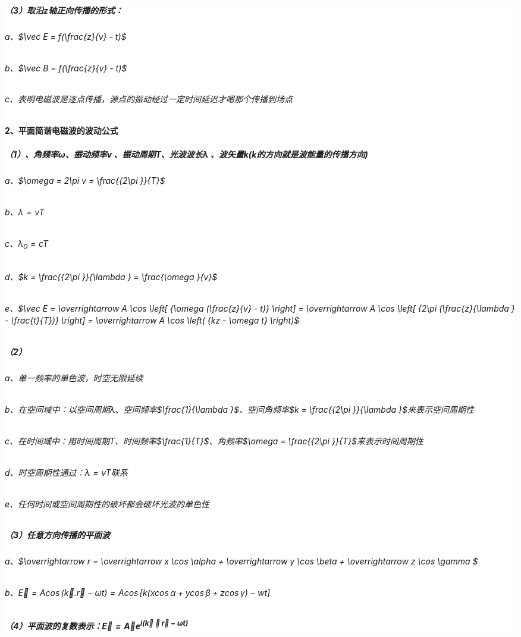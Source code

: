 ##### （3）取沿z轴正向传播的形式：

###### a、$\vec E = f(\frac{z}{v} - t)$

###### b、$\vec B = f(\frac{z}{v} - t)$

###### c、表明电磁波是逐点传播，源点的振动经过一定时间延迟才嗯那个传播到场点

#### 2、平面简谐电磁波的波动公式

##### （1）、角频率$\omega$、振动频率$v$ 、振动周期$T$、光波波长$\lambda$ 、波矢量$k$($k$的方向就是波能量的传播方向)

###### a、$\omega  = 2\pi v = \frac{{2\pi }}{T}$

###### b、$\lambda  = vT$

###### c、${\lambda _0} = cT$

###### d、$k = \frac{{2\pi }}{\lambda } = \frac{\omega }{v}$

###### e、$\vec E = \overrightarrow A \cos \left[ {\omega (\frac{z}{v} - t)} \right] = \overrightarrow A \cos \left[ {2\pi (\frac{z}{\lambda } - \frac{t}{T})} \right] = \overrightarrow A \cos \left( {kz - \omega t} \right)$

##### （2）

###### a、单一频率的单色波，时空无限延续

###### b、在空间域中：以空间周期$\lambda$、空间频率$\frac{1}{\lambda }$、空间角频率$k = \frac{{2\pi }}{\lambda }$来表示空间周期性

###### c、在时间域中：用时间周期$T$、时间频率$\frac{1}{T}$、角频率$\omega  = \frac{{2\pi }}{T}$来表示时间周期性

###### d、时空周期性通过：$\lambda  = vT$联系

###### e、任何时间或空间周期性的破坏都会破坏光波的单色性

##### （3）任意方向传播的平面波

###### a、$\overrightarrow r  = \overrightarrow x \cos \alpha  + \overrightarrow y \cos \beta  + \overrightarrow z \cos \gamma $

###### b、$\overrightarrow E  = A\cos \left( {\overrightarrow k .\overrightarrow r  - \omega t} \right) = A\cos \left[ {k\left( {x\cos \alpha  + y\cos \beta  + z\cos \gamma } \right) - wt} \right]$

##### （4）平面波的复数表示：$\overrightarrow E  = \overrightarrow A {e^{i\left( {\overrightarrow k  \cdot \overrightarrow r  - \omega t} \right)}}$

